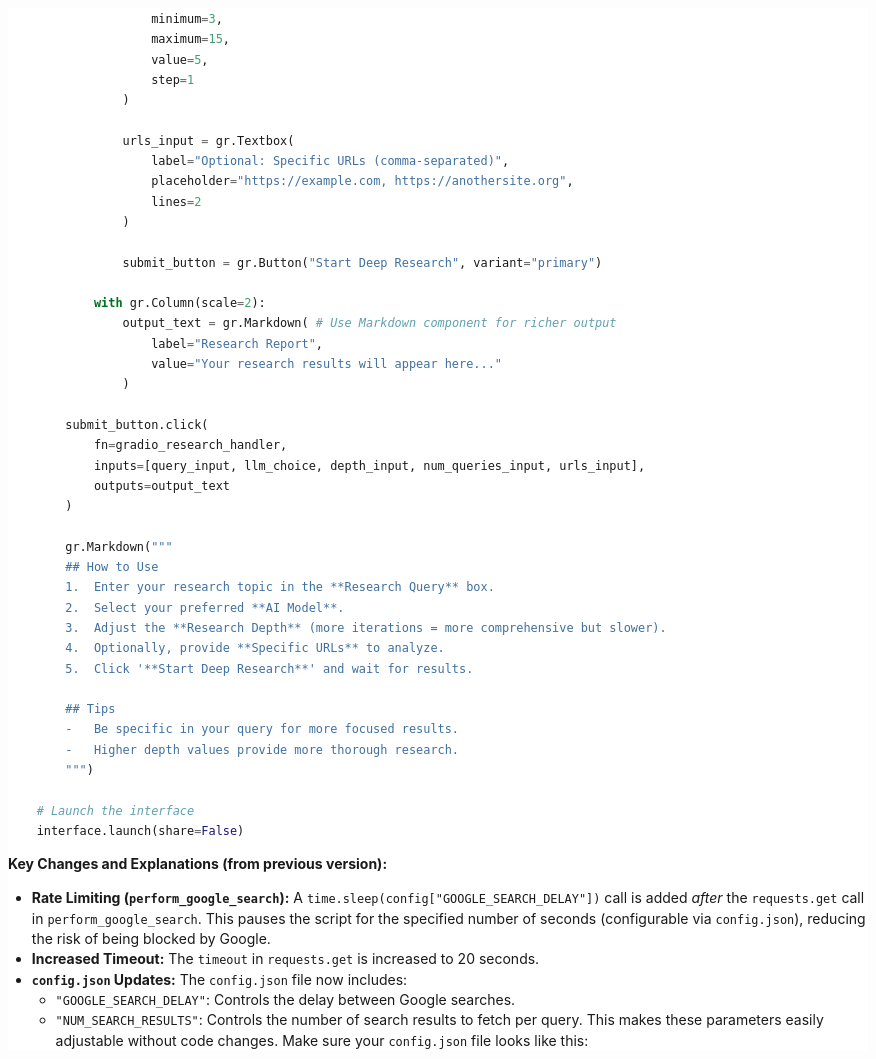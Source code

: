 ```python
                    minimum=3,
                    maximum=15,
                    value=5,
                    step=1
                )

                urls_input = gr.Textbox(
                    label="Optional: Specific URLs (comma-separated)",
                    placeholder="https://example.com, https://anothersite.org",
                    lines=2
                )

                submit_button = gr.Button("Start Deep Research", variant="primary")

            with gr.Column(scale=2):
                output_text = gr.Markdown( # Use Markdown component for richer output
                    label="Research Report",
                    value="Your research results will appear here..."
                )

        submit_button.click(
            fn=gradio_research_handler,
            inputs=[query_input, llm_choice, depth_input, num_queries_input, urls_input],
            outputs=output_text
        )

        gr.Markdown("""
        ## How to Use
        1.  Enter your research topic in the **Research Query** box.
        2.  Select your preferred **AI Model**.
        3.  Adjust the **Research Depth** (more iterations = more comprehensive but slower).
        4.  Optionally, provide **Specific URLs** to analyze.
        5.  Click '**Start Deep Research**' and wait for results.

        ## Tips
        -   Be specific in your query for more focused results.
        -   Higher depth values provide more thorough research.
        """)

    # Launch the interface
    interface.launch(share=False)
```

**Key Changes and Explanations (from previous version):**

*   **Rate Limiting (`perform_google_search`):**  A `time.sleep(config["GOOGLE_SEARCH_DELAY"])` call is added *after* the `requests.get` call in `perform_google_search`. This pauses the script for the specified number of seconds (configurable via `config.json`), reducing the risk of being blocked by Google.
*   **Increased Timeout:** The `timeout` in `requests.get` is increased to 20 seconds.
*   **`config.json` Updates:** The `config.json` file now includes:
    *   `"GOOGLE_SEARCH_DELAY"`:  Controls the delay between Google searches.
    *   `"NUM_SEARCH_RESULTS"`: Controls the number of search results to fetch per query.
    This makes these parameters easily adjustable without code changes.  Make sure your `config.json` file looks like this:
